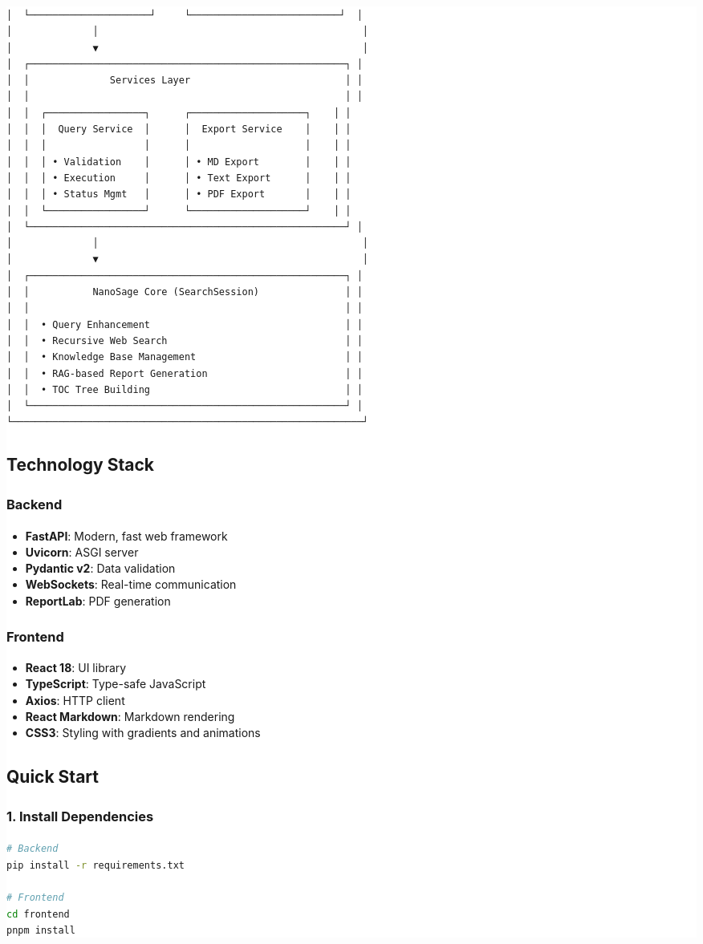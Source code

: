 ```
│  └─────────────────────┘     └──────────────────────────┘  │
│              │                                              │
│              ▼                                              │
│  ┌───────────────────────────────────────────────────────┐ │
│  │              Services Layer                           │ │
│  │                                                       │ │
│  │  ┌─────────────────┐      ┌────────────────────┐    │ │
│  │  │  Query Service  │      │  Export Service    │    │ │
│  │  │                 │      │                    │    │ │
│  │  │ • Validation    │      │ • MD Export        │    │ │
│  │  │ • Execution     │      │ • Text Export      │    │ │
│  │  │ • Status Mgmt   │      │ • PDF Export       │    │ │
│  │  └─────────────────┘      └────────────────────┘    │ │
│  └───────────────────────────────────────────────────────┘ │
│              │                                              │
│              ▼                                              │
│  ┌───────────────────────────────────────────────────────┐ │
│  │           NanoSage Core (SearchSession)               │ │
│  │                                                       │ │
│  │  • Query Enhancement                                  │ │
│  │  • Recursive Web Search                               │ │
│  │  • Knowledge Base Management                          │ │
│  │  • RAG-based Report Generation                        │ │
│  │  • TOC Tree Building                                  │ │
│  └───────────────────────────────────────────────────────┘ │
└─────────────────────────────────────────────────────────────┘
```

## Technology Stack

### Backend
- **FastAPI**: Modern, fast web framework
- **Uvicorn**: ASGI server
- **Pydantic v2**: Data validation
- **WebSockets**: Real-time communication
- **ReportLab**: PDF generation

### Frontend
- **React 18**: UI library
- **TypeScript**: Type-safe JavaScript
- **Axios**: HTTP client
- **React Markdown**: Markdown rendering
- **CSS3**: Styling with gradients and animations

## Quick Start

### 1. Install Dependencies

```bash
# Backend
pip install -r requirements.txt

# Frontend
cd frontend
pnpm install
```
